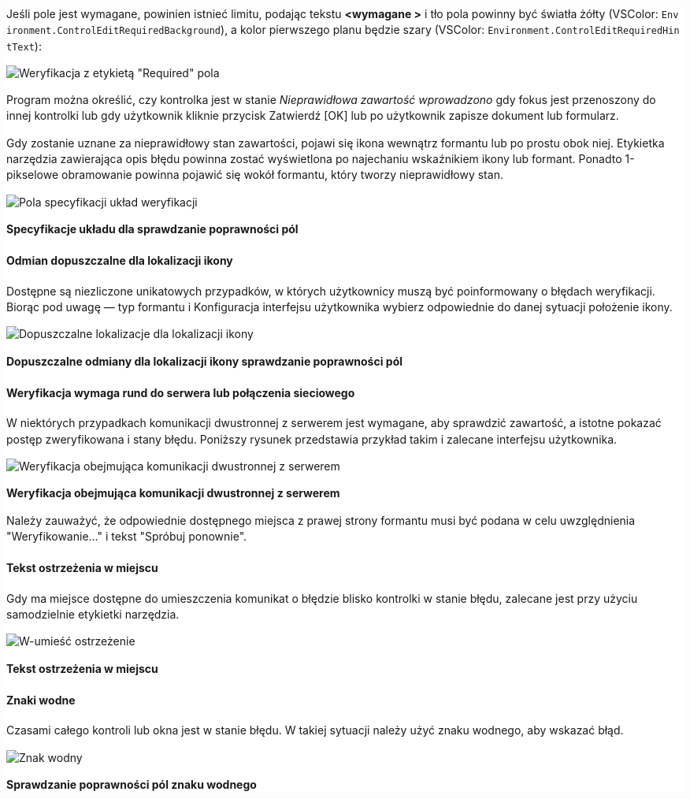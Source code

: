  Jeśli pole jest wymagane, powinien istnieć limitu, podając tekstu  **\<wymagane >** i tło pola powinny być światła żółty (VSColor: `Environment.ControlEditRequiredBackground`), a kolor pierwszego planu będzie szary (VSColor: `Environment.ControlEditRequiredHintText`):  
  
 ![Weryfikacja z etykietą "Required" pola](../../extensibility/ux-guidelines/media/0905-02-fieldvalidationrequired.png "0905 02_FieldValidationRequired")  
  
 Program można określić, czy kontrolka jest w stanie *Nieprawidłowa zawartość wprowadzono* gdy fokus jest przenoszony do innej kontrolki lub gdy użytkownik kliknie przycisk Zatwierdź [OK] lub po użytkownik zapisze dokument lub formularz.  
  
 Gdy zostanie uznane za nieprawidłowy stan zawartości, pojawi się ikona wewnątrz formantu lub po prostu obok niej. Etykietka narzędzia zawierająca opis błędu powinna zostać wyświetlona po najechaniu wskaźnikiem ikony lub formant. Ponadto 1-pikselowe obramowanie powinna pojawić się wokół formantu, który tworzy nieprawidłowy stan.  
  
 ![Pola specyfikacji układ weryfikacji](../../extensibility/ux-guidelines/media/0905-03-layoutspecs.png "0905 03_LayoutSpecs")  
  
 **Specyfikacje układu dla sprawdzanie poprawności pól**  
  
#### <a name="acceptable-variations-for-icon-location"></a>Odmian dopuszczalne dla lokalizacji ikony  
 Dostępne są niezliczone unikatowych przypadków, w których użytkownicy muszą być poinformowany o błędach weryfikacji. Biorąc pod uwagę — typ formantu i Konfiguracja interfejsu użytkownika wybierz odpowiednie do danej sytuacji położenie ikony.  
  
 ![Dopuszczalne lokalizacje dla lokalizacji ikony](../../extensibility/ux-guidelines/media/0905-04-iconlocation.png "0905 04_IconLocation")  
  
 **Dopuszczalne odmiany dla lokalizacji ikony sprawdzanie poprawności pól**  
  
#### <a name="validation-requiring-a-round-trip-to-a-server-or-network-connection"></a>Weryfikacja wymaga rund do serwera lub połączenia sieciowego  
 W niektórych przypadkach komunikacji dwustronnej z serwerem jest wymagane, aby sprawdzić zawartość, a istotne pokazać postęp zweryfikowana i stany błędu. Poniższy rysunek przedstawia przykład takim i zalecane interfejsu użytkownika.  
  
 ![Weryfikacja obejmująca komunikacji dwustronnej z serwerem](../../extensibility/ux-guidelines/media/0905-05-roundtrip.png "0905 05_RoundTrip")  
  
 **Weryfikacja obejmująca komunikacji dwustronnej z serwerem**  
  
 Należy zauważyć, że odpowiednie dostępnego miejsca z prawej strony formantu musi być podana w celu uwzględnienia "Weryfikowanie..." i tekst "Spróbuj ponownie".  
  
#### <a name="in-place-warning-text"></a>Tekst ostrzeżenia w miejscu  
 Gdy ma miejsce dostępne do umieszczenia komunikat o błędzie blisko kontrolki w stanie błędu, zalecane jest przy użyciu samodzielnie etykietki narzędzia.  
  
 ![W&#45;umieść ostrzeżenie](../../extensibility/ux-guidelines/media/0905-06-inplacewarning.png "0905 06_InPlaceWarning")  
  
 **Tekst ostrzeżenia w miejscu**  
  
#### <a name="watermarks"></a>Znaki wodne  
 Czasami całego kontroli lub okna jest w stanie błędu. W takiej sytuacji należy użyć znaku wodnego, aby wskazać błąd.  
  
 ![Znak wodny](../../extensibility/ux-guidelines/media/0905-07-watermark.png "0905 07_Watermark")  
  
 **Sprawdzanie poprawności pól znaku wodnego**

